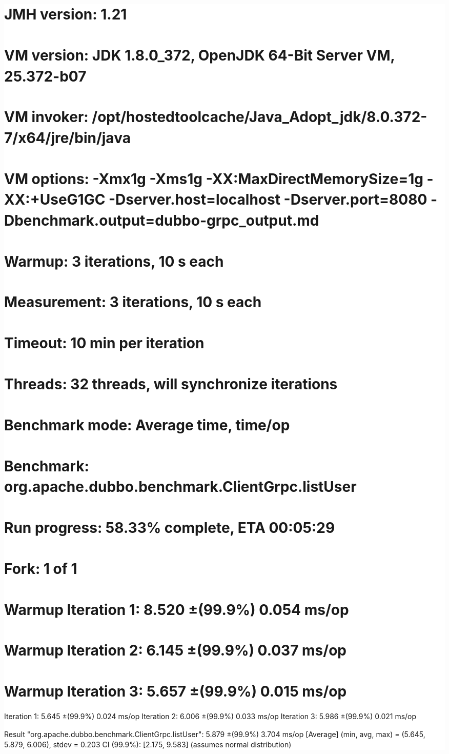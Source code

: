 
# JMH version: 1.21
# VM version: JDK 1.8.0_372, OpenJDK 64-Bit Server VM, 25.372-b07
# VM invoker: /opt/hostedtoolcache/Java_Adopt_jdk/8.0.372-7/x64/jre/bin/java
# VM options: -Xmx1g -Xms1g -XX:MaxDirectMemorySize=1g -XX:+UseG1GC -Dserver.host=localhost -Dserver.port=8080 -Dbenchmark.output=dubbo-grpc_output.md
# Warmup: 3 iterations, 10 s each
# Measurement: 3 iterations, 10 s each
# Timeout: 10 min per iteration
# Threads: 32 threads, will synchronize iterations
# Benchmark mode: Average time, time/op
# Benchmark: org.apache.dubbo.benchmark.ClientGrpc.listUser

# Run progress: 58.33% complete, ETA 00:05:29
# Fork: 1 of 1
# Warmup Iteration   1: 8.520 ±(99.9%) 0.054 ms/op
# Warmup Iteration   2: 6.145 ±(99.9%) 0.037 ms/op
# Warmup Iteration   3: 5.657 ±(99.9%) 0.015 ms/op
Iteration   1: 5.645 ±(99.9%) 0.024 ms/op
Iteration   2: 6.006 ±(99.9%) 0.033 ms/op
Iteration   3: 5.986 ±(99.9%) 0.021 ms/op


Result "org.apache.dubbo.benchmark.ClientGrpc.listUser":
  5.879 ±(99.9%) 3.704 ms/op [Average]
  (min, avg, max) = (5.645, 5.879, 6.006), stdev = 0.203
  CI (99.9%): [2.175, 9.583] (assumes normal distribution)
